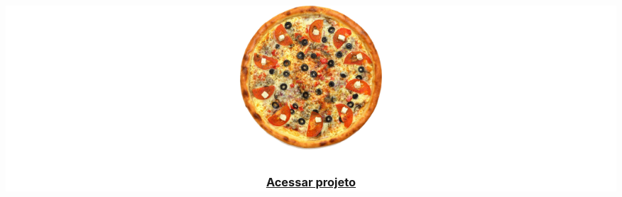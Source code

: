 <h1 align="center">
    <img src="images/pizza.png" width="200">
</h1>

<h3 align="center">
    <a href="https://ismaelsilvas.github.io/pizzariaMenu/" target="_blank">Acessar projeto</a>
</h3>
